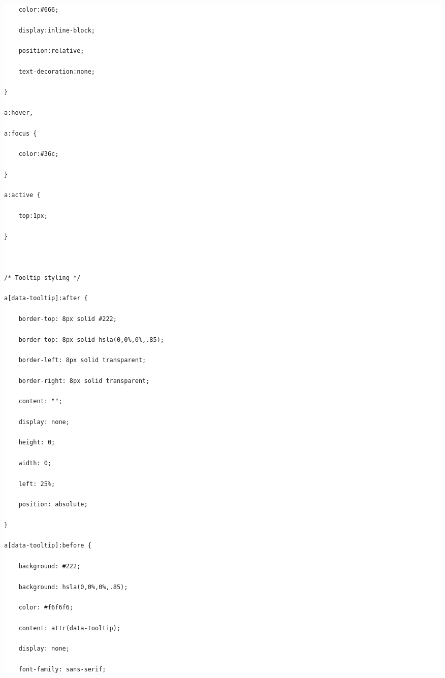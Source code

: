         color:#666;
    
        display:inline-block;
    
        position:relative;
    
        text-decoration:none;
    
    }
    
    a:hover,
    
    a:focus {
    
        color:#36c;
    
    }
    
    a:active {
    
        top:1px;
    
    }
    
      
    
    /* Tooltip styling */
    
    a[data-tooltip]:after {
    
        border-top: 8px solid #222;
    
        border-top: 8px solid hsla(0,0%,0%,.85);
    
        border-left: 8px solid transparent;
    
        border-right: 8px solid transparent;
    
        content: "";
    
        display: none;
    
        height: 0;
    
        width: 0;
    
        left: 25%;
    
        position: absolute;
    
    }
    
    a[data-tooltip]:before {
    
        background: #222;
    
        background: hsla(0,0%,0%,.85);
    
        color: #f6f6f6;
    
        content: attr(data-tooltip);
    
        display: none;
    
        font-family: sans-serif;
    